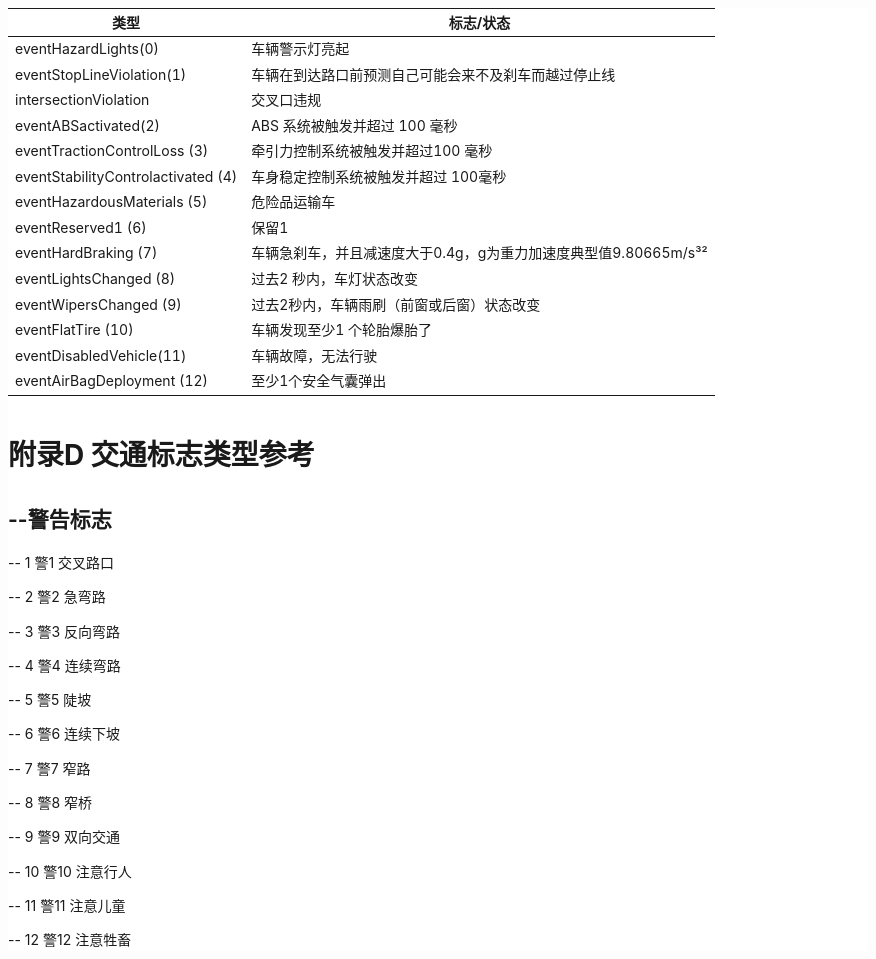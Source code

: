| 类型                               | 标志/状态                                                    |
| ---------------------------------- | ------------------------------------------------------------ |
| eventHazardLights(0)               | 车辆警示灯亮起                                               |
| eventStopLineViolation(1)          | 车辆在到达路口前预测自己可能会来不及刹车而越过停止线         |
| intersectionViolation              | 交叉口违规                                                   |
| eventABSactivated(2)               | ABS 系统被触发并超过 100 毫秒                                |
| eventTractionControlLoss (3)       | 牵引力控制系统被触发并超过100 毫秒                           |
| eventStabilityControlactivated (4) | 车身稳定控制系统被触发并超过 100毫秒                         |
| eventHazardousMaterials (5)        | 危险品运输车                                                 |
| eventReserved1 (6)                 | 保留1                                                        |
| eventHardBraking (7)               | 车辆急刹车，并且减速度大于0.4g，g为重力加速度典型值9.80665m/s³² |
| eventLightsChanged (8)             | 过去2 秒内，车灯状态改变                                     |
| eventWipersChanged (9)             | 过去2秒内，车辆雨刷（前窗或后窗）状态改变                    |
| eventFlatTire (10)                 | 车辆发现至少1 个轮胎爆胎了                                   |
| eventDisabledVehicle(11)           | 车辆故障，无法行驶                                           |
| eventAirBagDeployment (12)         | 至少1个安全气囊弹出                                          |

# 附录D 交通标志类型参考

## --警告标志

-- 1 警1 交叉路口

-- 2 警2 急弯路

-- 3 警3 反向弯路

-- 4 警4 连续弯路

-- 5 警5 陡坡

-- 6 警6 连续下坡

-- 7 警7 窄路

-- 8 警8 窄桥

-- 9 警9 双向交通

-- 10 警10 注意行人

-- 11 警11 注意儿童

-- 12 警12 注意牲畜
